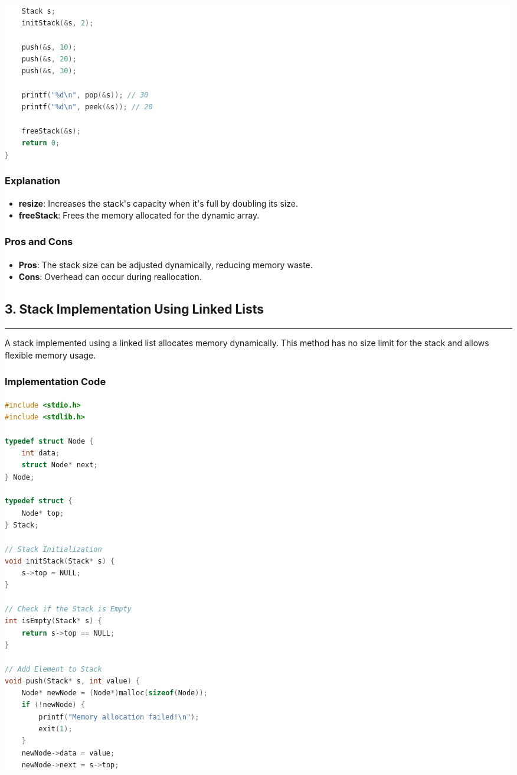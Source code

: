 ```c
    Stack s;
    initStack(&s, 2);

    push(&s, 10);
    push(&s, 20);
    push(&s, 30);

    printf("%d\n", pop(&s)); // 30
    printf("%d\n", peek(&s)); // 20

    freeStack(&s);
    return 0;
}
```

### Explanation
- **resize**: Increases the stack's capacity when it's full by doubling its size.
- **freeStack**: Frees the memory allocated for the dynamic array.

### Pros and Cons
- **Pros**: The stack size can be adjusted dynamically, reducing memory waste.
- **Cons**: Overhead can occur during reallocation.

## 3. Stack Implementation Using Linked Lists
---

A stack implemented using a linked list allocates memory dynamically. This method has no size limit for the stack and allows flexible memory usage.

### Implementation Code
```c
#include <stdio.h>
#include <stdlib.h>

typedef struct Node {
    int data;
    struct Node* next;
} Node;

typedef struct {
    Node* top;
} Stack;

// Stack Initialization
void initStack(Stack* s) {
    s->top = NULL;
}

// Check if the Stack is Empty
int isEmpty(Stack* s) {
    return s->top == NULL;
}

// Add Element to Stack
void push(Stack* s, int value) {
    Node* newNode = (Node*)malloc(sizeof(Node));
    if (!newNode) {
        printf("Memory allocation failed!\n");
        exit(1);
    }
    newNode->data = value;
    newNode->next = s->top;
```